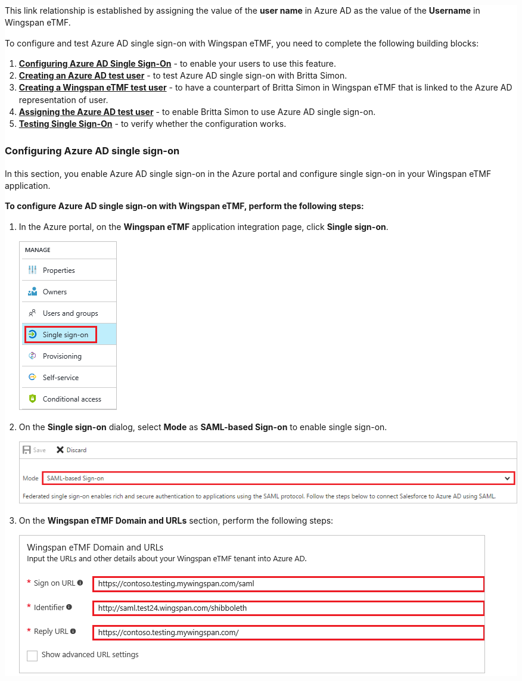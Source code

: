 This link relationship is established by assigning the value of the **user name** in Azure AD as the value of the **Username** in Wingspan eTMF.

To configure and test Azure AD single sign-on with Wingspan eTMF, you need to complete the following building blocks:

1. **[Configuring Azure AD Single Sign-On](#configuring-azure-ad-single-sign-on)** - to enable your users to use this feature.
1. **[Creating an Azure AD test user](#creating-an-azure-ad-test-user)** - to test Azure AD single sign-on with Britta Simon.
1. **[Creating a Wingspan eTMF test user](#creating-a-wingspan-etmf-test-user)** - to have a counterpart of Britta Simon in Wingspan eTMF that is linked to the Azure AD representation of user.
1. **[Assigning the Azure AD test user](#assigning-the-azure-ad-test-user)** - to enable Britta Simon to use Azure AD single sign-on.
1. **[Testing Single Sign-On](#testing-single-sign-on)** - to verify whether the configuration works.

### Configuring Azure AD single sign-on

In this section, you enable Azure AD single sign-on in the Azure portal and configure single sign-on in your Wingspan eTMF application.

**To configure Azure AD single sign-on with Wingspan eTMF, perform the following steps:**

1. In the Azure portal, on the **Wingspan eTMF** application integration page, click **Single sign-on**.

	![Configure Single Sign-On][4]

1. On the **Single sign-on** dialog, select **Mode** as	**SAML-based Sign-on** to enable single sign-on.
 
	![Configure Single Sign-On](./media/wingspanetmf-tutorial/tutorial_wingspanetmf_samlbase.png)

1. On the **Wingspan eTMF Domain and URLs** section, perform the following steps:

	![Configure Single Sign-On](./media/wingspanetmf-tutorial/tutorial_wingspanetmf_url11.png)


[1]: ./media/wingspanetmf-tutorial/tutorial_general_01.png
[2]: ./media/wingspanetmf-tutorial/tutorial_general_02.png
[3]: ./media/wingspanetmf-tutorial/tutorial_general_03.png
[4]: ./media/wingspanetmf-tutorial/tutorial_general_04.png
[100]: ./media/wingspanetmf-tutorial/tutorial_general_100.png
[200]: ./media/wingspanetmf-tutorial/tutorial_general_200.png
[201]: ./media/wingspanetmf-tutorial/tutorial_general_201.png
[202]: ./media/wingspanetmf-tutorial/tutorial_general_202.png
[203]: ./media/wingspanetmf-tutorial/tutorial_general_203.png